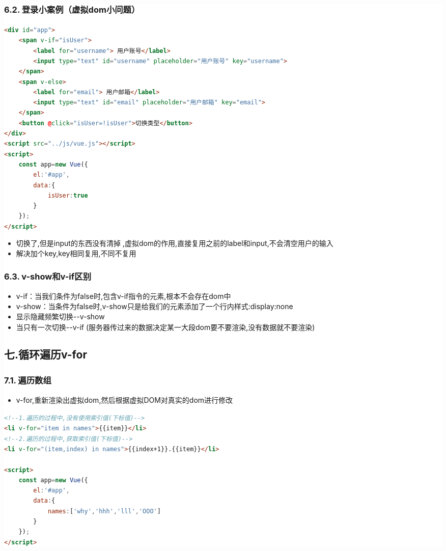 ###  6.2. 登录小案例（虚拟dom小问题）

```html
<div id="app">
    <span v-if="isUser">
        <label for="username"> 用户账号</label>
        <input type="text" id="username" placeholder="用户账号" key="username">
    </span>
    <span v-else>
        <label for="email"> 用户邮箱</label>
        <input type="text" id="email" placeholder="用户邮箱" key="email">
    </span>
    <button @click="isUser=!isUser">切换类型</button>
</div>
<script src="../js/vue.js"></script>
<script>
    const app=new Vue({
        el:'#app',
        data:{
            isUser:true
        }
    });
</script>
```

+ 切换了,但是input的东西没有清掉  ,虚拟dom的作用,直接复用之前的label和input,不会清空用户的输入
+ 解决加个key,key相同复用,不同不复用

###  6.3. v-show和v-if区别

+ v-if：当我们条件为false时,包含v-if指令的元素,根本不会存在dom中
+ v-show：当条件为false时,v-show只是给我们的元素添加了一个行内样式:display:none
+ 显示隐藏频繁切换--v-show
+ 当只有一次切换--v-if      (服务器传过来的数据决定某一大段dom要不要渲染,没有数据就不要渲染)

## 七.循环遍历v-for

### 7.1. 遍历数组

+ v-for,重新渲染出虚拟dom,然后根据虚拟DOM对真实的dom进行修改

```html
<!--1.遍历的过程中,没有使用索引值(下标值)-->
<li v-for="item in names">{{item}}</li>
<!--2.遍历的过程中,获取索引值(下标值)-->
<li v-for="(item,index) in names">{{index+1}}.{{item}}</li>

<script>
    const app=new Vue({
        el:'#app',
        data:{
            names:['why','hhh','lll','OOO']
        }
    });
</script>
```
